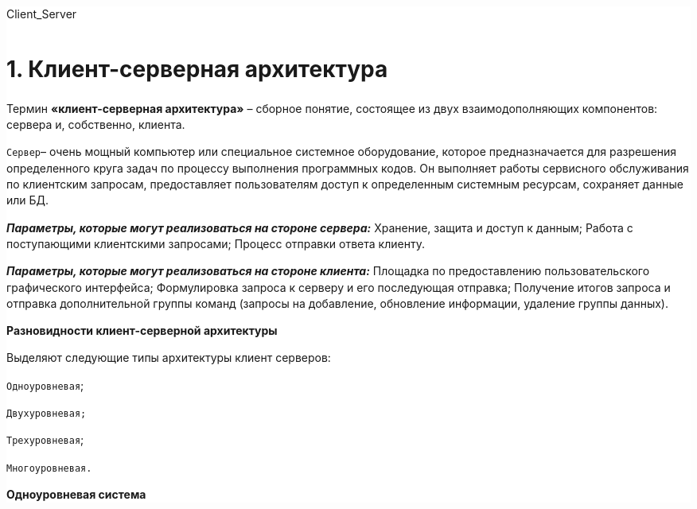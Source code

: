 Client_Server


# 1. Клиент-серверная архитектура

Термин __«клиент-серверная архитектура»__ – сборное понятие, состоящее из двух взаимодополняющих компонентов: сервера и, собственно, клиента.

`Сервер`– очень мощный компьютер или специальное системное оборудование, которое предназначается для разрешения определенного круга задач по процессу выполнения программных кодов. Он выполняет работы сервисного обслуживания по клиентским запросам, предоставляет пользователям доступ к определенным системным ресурсам, сохраняет данные или БД.

***Параметры, которые могут реализоваться на стороне сервера:***
Хранение, защита и доступ к данным;
Работа с поступающими клиентскими запросами;
Процесс отправки ответа клиенту.

***Параметры, которые могут реализоваться на стороне клиента:***
Площадка по предоставлению пользовательского графического интерфейса;
Формулировка запроса к серверу и его последующая отправка;
Получение итогов запроса и отправка дополнительной группы команд (запросы на добавление, обновление информации,
 удаление группы данных).

__Разновидности клиент-серверной архитектуры__

Выделяют следующие типы архитектуры клиент серверов:

`Одноуровневая`;

`Двухуровневая;`

`Трехуровневая`;

`Многоуровневая.`


__Одноуровневая система__
